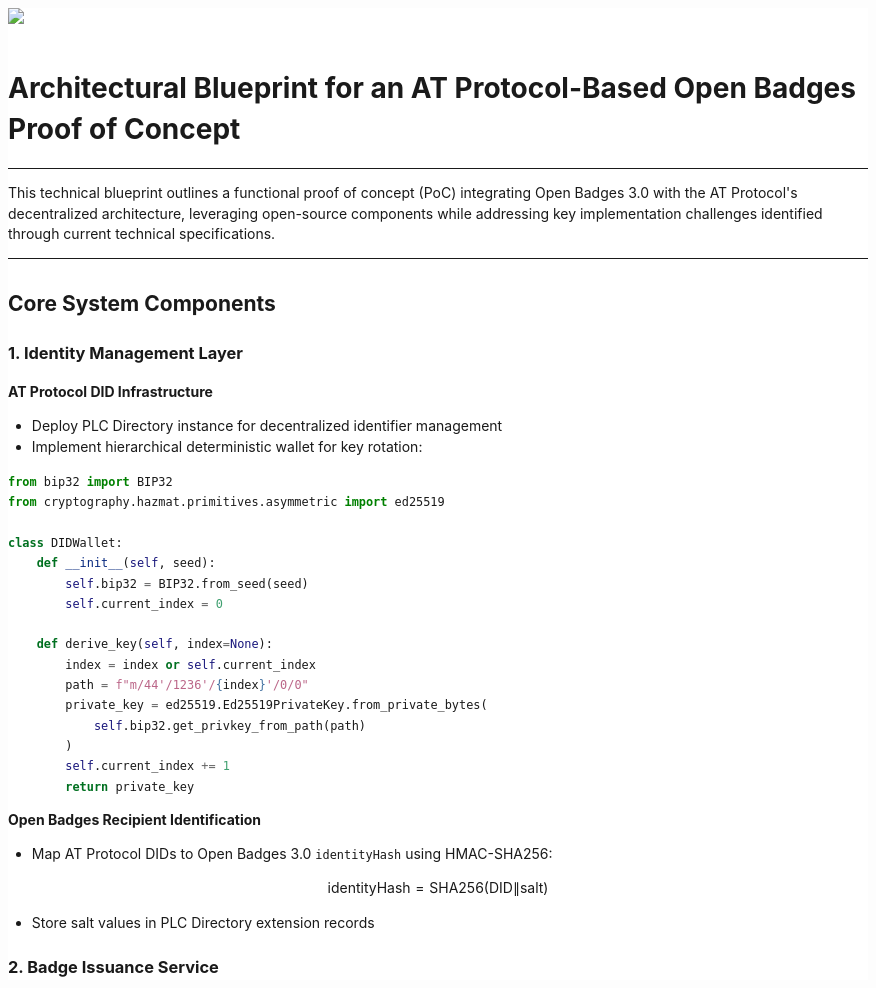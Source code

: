 <img src="https://r2cdn.perplexity.ai/pplx-full-logo-primary-dark%402x.png" class="logo" width="120"/>

# Architectural Blueprint for an AT Protocol-Based Open Badges Proof of Concept

---

This technical blueprint outlines a functional proof of concept (PoC) integrating Open Badges 3.0 with the AT Protocol's decentralized architecture, leveraging open-source components while addressing key implementation challenges identified through current technical specifications.

---

## Core System Components

### 1. Identity Management Layer

**AT Protocol DID Infrastructure**

- Deploy PLC Directory instance for decentralized identifier management
- Implement hierarchical deterministic wallet for key rotation:

```python
from bip32 import BIP32
from cryptography.hazmat.primitives.asymmetric import ed25519

class DIDWallet:
    def __init__(self, seed):
        self.bip32 = BIP32.from_seed(seed)
        self.current_index = 0
        
    def derive_key(self, index=None):
        index = index or self.current_index
        path = f"m/44'/1236'/{index}'/0/0"
        private_key = ed25519.Ed25519PrivateKey.from_private_bytes(
            self.bip32.get_privkey_from_path(path)
        )
        self.current_index += 1
        return private_key
```


**Open Badges Recipient Identification**

- Map AT Protocol DIDs to Open Badges 3.0 `identityHash` using HMAC-SHA256:

$$
\text{identityHash} = \text{SHA256}(\text{DID} \| \text{salt})
$$
- Store salt values in PLC Directory extension records


### 2. Badge Issuance Service
